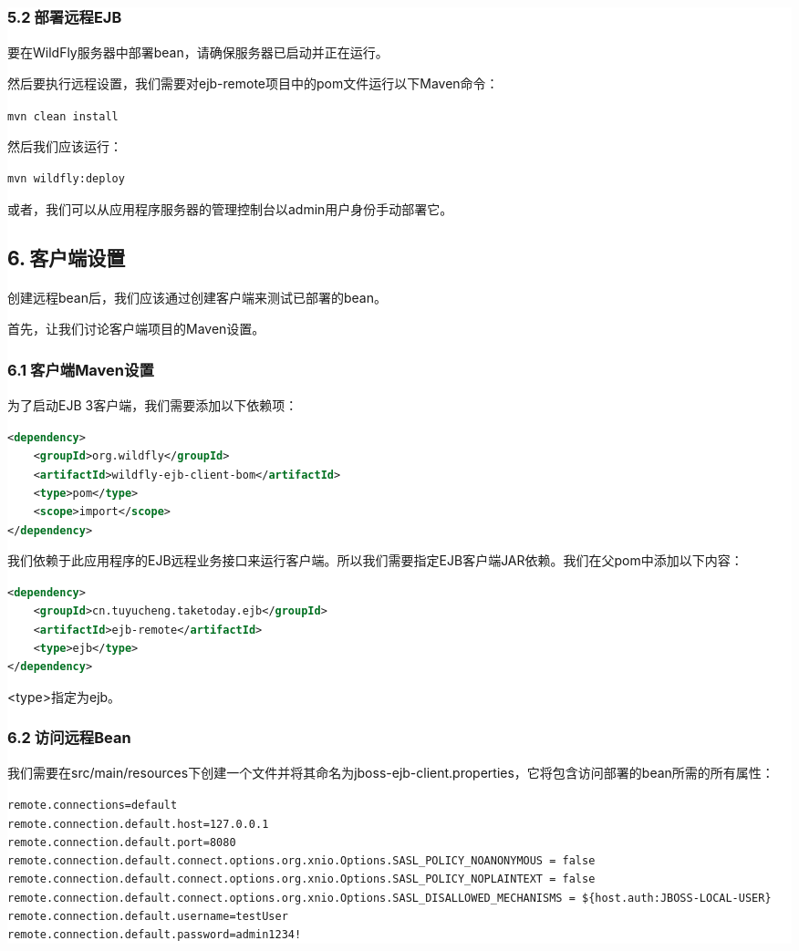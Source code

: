 ### 5.2 部署远程EJB

要在WildFly服务器中部署bean，请确保服务器已启动并正在运行。

然后要执行远程设置，我们需要对ejb-remote项目中的pom文件运行以下Maven命令：

```shell
mvn clean install

```

然后我们应该运行：

```shell
mvn wildfly:deploy
```

或者，我们可以从应用程序服务器的管理控制台以admin用户身份手动部署它。

## 6. 客户端设置

创建远程bean后，我们应该通过创建客户端来测试已部署的bean。

首先，让我们讨论客户端项目的Maven设置。

### 6.1 客户端Maven设置

为了启动EJB 3客户端，我们需要添加以下依赖项：

```xml
<dependency>
    <groupId>org.wildfly</groupId>
    <artifactId>wildfly-ejb-client-bom</artifactId>
    <type>pom</type>
    <scope>import</scope>
</dependency>
```

我们依赖于此应用程序的EJB远程业务接口来运行客户端。所以我们需要指定EJB客户端JAR依赖。我们在父pom中添加以下内容：

```xml
<dependency>
    <groupId>cn.tuyucheng.taketoday.ejb</groupId>
    <artifactId>ejb-remote</artifactId>
    <type>ejb</type>
</dependency>
```

<type\>指定为ejb。

### 6.2 访问远程Bean

我们需要在src/main/resources下创建一个文件并将其命名为jboss-ejb-client.properties，它将包含访问部署的bean所需的所有属性：

```properties
remote.connections=default
remote.connection.default.host=127.0.0.1
remote.connection.default.port=8080
remote.connection.default.connect.options.org.xnio.Options.SASL_POLICY_NOANONYMOUS = false
remote.connection.default.connect.options.org.xnio.Options.SASL_POLICY_NOPLAINTEXT = false
remote.connection.default.connect.options.org.xnio.Options.SASL_DISALLOWED_MECHANISMS = ${host.auth:JBOSS-LOCAL-USER}
remote.connection.default.username=testUser
remote.connection.default.password=admin1234!
```
